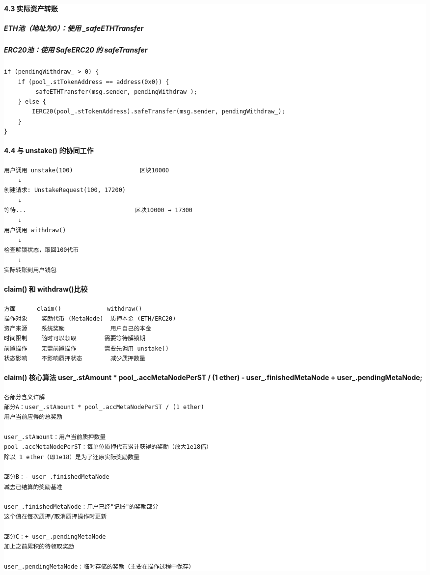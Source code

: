 #### 4.3 实际资产转账
##### ETH池（地址为0）：使用 _safeETHTransfer
##### ERC20池：使用 SafeERC20 的 safeTransfer
```solidity
if (pendingWithdraw_ > 0) {
    if (pool_.stTokenAddress == address(0x0)) {
        _safeETHTransfer(msg.sender, pendingWithdraw_);
    } else {
        IERC20(pool_.stTokenAddress).safeTransfer(msg.sender, pendingWithdraw_);
    }
}
```

#### 4.4 与 unstake() 的协同工作
```
用户调用 unstake(100)                   区块10000
    ↓
创建请求: UnstakeRequest(100, 17200)
    ↓
等待...                               区块10000 → 17300
    ↓
用户调用 withdraw()
    ↓
检查解锁状态，取回100代币
    ↓
实际转账到用户钱包
```


####  claim() 和 withdraw()比较
```
方面	    claim()	            withdraw()
操作对象	奖励代币 (MetaNode)	 质押本金 (ETH/ERC20)
资产来源	系统奖励	         用户自己的本金
时间限制	随时可以领取	      需要等待解锁期
前置操作	无需前置操作	      需要先调用 unstake()
状态影响	不影响质押状态        减少质押数量
```

####  claim() 核心算法 user_.stAmount * pool_.accMetaNodePerST / (1 ether) - user_.finishedMetaNode + user_.pendingMetaNode;
```
各部分含义详解
部分A：user_.stAmount * pool_.accMetaNodePerST / (1 ether)
用户当前应得的总奖励

user_.stAmount：用户当前质押数量
pool_.accMetaNodePerST：每单位质押代币累计获得的奖励（放大1e18倍）
除以 1 ether（即1e18）是为了还原实际奖励数量

部分B：- user_.finishedMetaNode
减去已结算的奖励基准

user_.finishedMetaNode：用户已经"记账"的奖励部分
这个值在每次质押/取消质押操作时更新

部分C：+ user_.pendingMetaNode
加上之前累积的待领取奖励

user_.pendingMetaNode：临时存储的奖励（主要在操作过程中保存）
```
